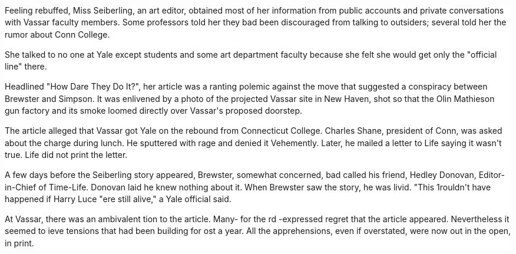 
Feeling rebuffed, Miss Seiberling, an 
art editor, obtained most of her 
information from public accounts and 
private conversations with Vassar faculty 
members. Some professors told her they 
bad been discouraged from talking to 
outsiders; several told her the rumor about 
Conn College. 


She talked to no one at Yale except 
students and some art department faculty 
because she felt she would get only the 
"official line" there. 


Headlined "How Dare They Do It?", 
her article was a ranting polemic against 
the move that suggested a conspiracy 
between Brewster and Simpson. It was 
enlivened by a photo of the projected 
Vassar site in New Haven, shot so that the 
Olin Mathieson gun factory and its smoke 
loomed directly over Vassar's proposed 
doorstep. 


The article alleged that Vassar got Yale 
on the rebound from Connecticut College. 
Charles Shane, president of Conn, was 
asked about the charge during lunch. He 
sputtered with rage and denied it 
Vehemently. Later, he mailed a letter to 
Life saying it wasn't true. Life did not 
print the letter. 


A few days before the Seiberling story 
appeared, Brewster, somewhat concerned, 
bad called his friend, Hedley Donovan, 
Editor-in-Chief of Time-Life. Donovan 
laid he knew nothing about it. When 
Brewster saw the story, he was livid. "This 
1rouldn't have happened if Harry Luce 
"ere still alive," a Yale official said. 


At Vassar, there was an ambivalent 
tion to the article. Many- for the 
rd -expressed regret that the article 
appeared. Nevertheless it seemed to 
ieve tensions that had been building for 
ost a year. All the apprehensions, even 
if overstated, were now out in the open, 
in print. 
